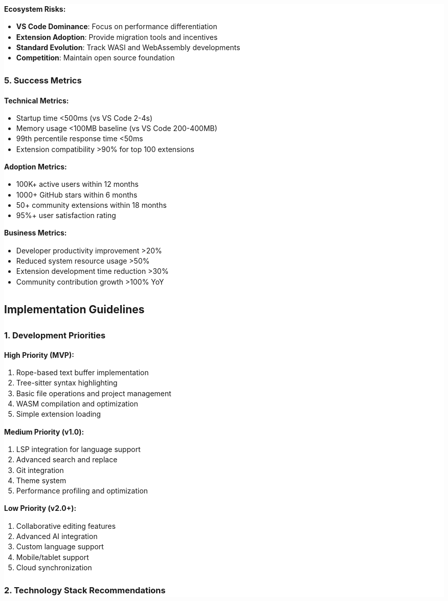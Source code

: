 **Ecosystem Risks:**
- **VS Code Dominance**: Focus on performance differentiation
- **Extension Adoption**: Provide migration tools and incentives
- **Standard Evolution**: Track WASI and WebAssembly developments
- **Competition**: Maintain open source foundation

### 5. Success Metrics

**Technical Metrics:**
- Startup time <500ms (vs VS Code 2-4s)
- Memory usage <100MB baseline (vs VS Code 200-400MB)
- 99th percentile response time <50ms
- Extension compatibility >90% for top 100 extensions

**Adoption Metrics:**
- 100K+ active users within 12 months
- 1000+ GitHub stars within 6 months
- 50+ community extensions within 18 months
- 95%+ user satisfaction rating

**Business Metrics:**
- Developer productivity improvement >20%
- Reduced system resource usage >50%
- Extension development time reduction >30%
- Community contribution growth >100% YoY

## Implementation Guidelines

### 1. Development Priorities

**High Priority (MVP):**
1. Rope-based text buffer implementation
2. Tree-sitter syntax highlighting
3. Basic file operations and project management
4. WASM compilation and optimization
5. Simple extension loading

**Medium Priority (v1.0):**
1. LSP integration for language support
2. Advanced search and replace
3. Git integration
4. Theme system
5. Performance profiling and optimization

**Low Priority (v2.0+):**
1. Collaborative editing features
2. Advanced AI integration
3. Custom language support
4. Mobile/tablet support
5. Cloud synchronization

### 2. Technology Stack Recommendations
